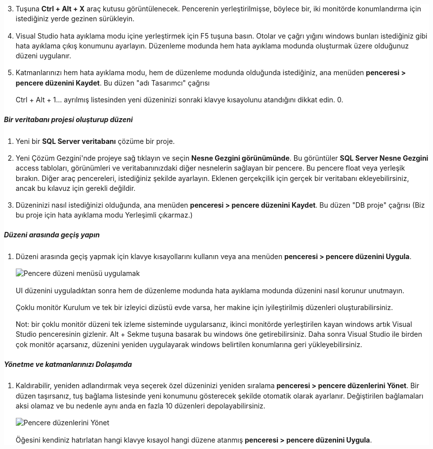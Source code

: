 3.  Tuşuna **Ctrl + Alt + X** araç kutusu görüntülenecek. Pencerenin yerleştirilmişse, böylece bir, iki monitörde konumlandırma için istediğiniz yerde gezinen sürükleyin.

4.  Visual Studio hata ayıklama modu içine yerleştirmek için F5 tuşuna basın. Otolar ve çağrı yığını windows bunları istediğiniz gibi hata ayıklama çıkış konumunu ayarlayın. Düzenleme modunda hem hata ayıklama modunda oluşturmak üzere olduğunuz düzeni uygulanır.

5.  Katmanlarınızı hem hata ayıklama modu, hem de düzenleme modunda olduğunda istediğiniz, ana menüden **penceresi > pencere düzenini Kaydet**. Bu düzen "adı Tasarımcı" çağrısı

     Ctrl + Alt + 1... ayrılmış listesinden yeni düzeninizi sonraki klavye kısayolunu atandığını dikkat edin. 0.

##### <a name="create-a-database-project-and-layout"></a>Bir veritabanı projesi oluşturup düzeni

1.  Yeni bir **SQL Server veritabanı** çözüme bir proje.

2.  Yeni Çözüm Gezgini'nde projeye sağ tıklayın ve seçin **Nesne Gezgini görünümünde**. Bu görüntüler **SQL Server Nesne Gezgini** access tabloları, görünümleri ve veritabanınızdaki diğer nesnelerin sağlayan bir pencere. Bu pencere float veya yerleşik bırakın. Diğer araç pencereleri, istediğiniz şekilde ayarlayın. Eklenen gerçekçilik için gerçek bir veritabanı ekleyebilirsiniz, ancak bu kılavuz için gerekli değildir.

3.  Düzeninizi nasıl istediğinizi olduğunda, ana menüden **penceresi > pencere düzenini Kaydet**. Bu düzen "DB proje" çağrısı (Biz bu proje için hata ayıklama modu Yerleşimli çıkarmaz.)

##### <a name="switch-between-the-layouts"></a>Düzeni arasında geçiş yapın

1.  Düzeni arasında geçiş yapmak için klavye kısayollarını kullanın veya ana menüden **penceresi > pencere düzenini Uygula**.

     ![Pencere düzeni menüsü uygulamak](../ide/media/vs2015-applywindowlayout.png "VS2015_ApplyWindowLayout")

     UI düzenini uyguladıktan sonra hem de düzenleme modunda hata ayıklama modunda düzenini nasıl korunur unutmayın.

     Çoklu monitör Kurulum ve tek bir izleyici dizüstü evde varsa, her makine için iyileştirilmiş düzenleri oluşturabilirsiniz.

     Not: bir çoklu monitör düzeni tek izleme sisteminde uygularsanız, ikinci monitörde yerleştirilen kayan windows artık Visual Studio penceresinin gizlenir. Alt + Sekme tuşuna basarak bu windows öne getirebilirsiniz. Daha sonra Visual Studio ile birden çok monitör açarsanız, düzenini yeniden uygulayarak windows belirtilen konumlarına geri yükleyebilirsiniz.

##### <a name="manage-and-roam-your-layouts"></a>Yönetme ve katmanlarınızı Dolaşımda

1.  Kaldırabilir, yeniden adlandırmak veya seçerek özel düzeninizi yeniden sıralama **penceresi > pencere düzenlerini Yönet**. Bir düzen taşırsanız, tuş bağlama listesinde yeni konumunu gösterecek şekilde otomatik olarak ayarlanır. Değiştirilen bağlamaları aksi olamaz ve bu nedenle aynı anda en fazla 10 düzenleri depolayabilirsiniz.

     ![Pencere düzenlerini Yönet](../ide/media/managewindowlayouts.png "ManageWindowLayouts")

     Öğesini kendiniz hatırlatan hangi klavye kısayol hangi düzene atanmış **penceresi > pencere düzenini Uygula**.
